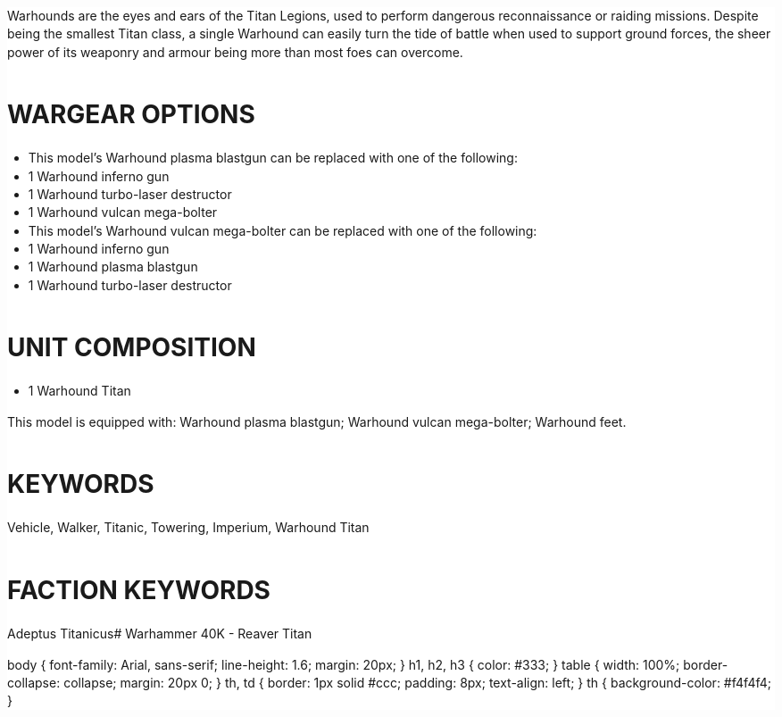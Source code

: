 Warhounds are the eyes and ears of the Titan Legions, used to perform dangerous reconnaissance or raiding missions. Despite being the smallest Titan class, a single Warhound can easily turn the tide of battle when used to support ground forces, the sheer power of its weaponry and armour being more than most foes can overcome.

# WARGEAR OPTIONS

- This model’s Warhound plasma blastgun can be replaced with one of the following:
- 1 Warhound inferno gun
- 1 Warhound turbo-laser destructor
- 1 Warhound vulcan mega-bolter
- This model’s Warhound vulcan mega-bolter can be replaced with one of the following:
- 1 Warhound inferno gun
- 1 Warhound plasma blastgun
- 1 Warhound turbo-laser destructor

# UNIT COMPOSITION

- 1 Warhound Titan

This model is equipped with: Warhound plasma blastgun; Warhound vulcan mega-bolter; Warhound feet.

# KEYWORDS

Vehicle, Walker, Titanic, Towering, Imperium, Warhound Titan

# FACTION KEYWORDS

Adeptus Titanicus# Warhammer 40K - Reaver Titan

body {
font-family: Arial, sans-serif;
line-height: 1.6;
margin: 20px;
}
h1, h2, h3 {
color: #333;
}
table {
width: 100%;
border-collapse: collapse;
margin: 20px 0;
}
th, td {
border: 1px solid #ccc;
padding: 8px;
text-align: left;
}
th {
background-color: #f4f4f4;
}
